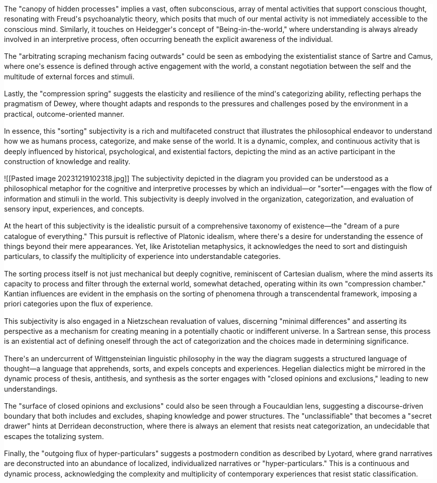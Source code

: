 The "canopy of hidden processes" implies a vast, often subconscious, array of mental activities that support conscious thought, resonating with Freud's psychoanalytic theory, which posits that much of our mental activity is not immediately accessible to the conscious mind. Similarly, it touches on Heidegger's concept of "Being-in-the-world," where understanding is always already involved in an interpretive process, often occurring beneath the explicit awareness of the individual.

The "arbitrating scraping mechanism facing outwards" could be seen as embodying the existentialist stance of Sartre and Camus, where one's essence is defined through active engagement with the world, a constant negotiation between the self and the multitude of external forces and stimuli.

Lastly, the "compression spring" suggests the elasticity and resilience of the mind's categorizing ability, reflecting perhaps the pragmatism of Dewey, where thought adapts and responds to the pressures and challenges posed by the environment in a practical, outcome-oriented manner.

In essence, this "sorting" subjectivity is a rich and multifaceted construct that illustrates the philosophical endeavor to understand how we as humans process, categorize, and make sense of the world. It is a dynamic, complex, and continuous activity that is deeply influenced by historical, psychological, and existential factors, depicting the mind as an active participant in the construction of knowledge and reality.

![[Pasted image 20231219102318.jpg]]
The subjectivity depicted in the diagram you provided can be understood as a philosophical metaphor for the cognitive and interpretive processes by which an individual—or "sorter"—engages with the flow of information and stimuli in the world. This subjectivity is deeply involved in the organization, categorization, and evaluation of sensory input, experiences, and concepts.

At the heart of this subjectivity is the idealistic pursuit of a comprehensive taxonomy of existence—the "dream of a pure catalogue of everything." This pursuit is reflective of Platonic idealism, where there's a desire for understanding the essence of things beyond their mere appearances. Yet, like Aristotelian metaphysics, it acknowledges the need to sort and distinguish particulars, to classify the multiplicity of experience into understandable categories.

The sorting process itself is not just mechanical but deeply cognitive, reminiscent of Cartesian dualism, where the mind asserts its capacity to process and filter through the external world, somewhat detached, operating within its own "compression chamber." Kantian influences are evident in the emphasis on the sorting of phenomena through a transcendental framework, imposing a priori categories upon the flux of experience.

This subjectivity is also engaged in a Nietzschean revaluation of values, discerning "minimal differences" and asserting its perspective as a mechanism for creating meaning in a potentially chaotic or indifferent universe. In a Sartrean sense, this process is an existential act of defining oneself through the act of categorization and the choices made in determining significance.

There's an undercurrent of Wittgensteinian linguistic philosophy in the way the diagram suggests a structured language of thought—a language that apprehends, sorts, and expels concepts and experiences. Hegelian dialectics might be mirrored in the dynamic process of thesis, antithesis, and synthesis as the sorter engages with "closed opinions and exclusions," leading to new understandings.

The "surface of closed opinions and exclusions" could also be seen through a Foucauldian lens, suggesting a discourse-driven boundary that both includes and excludes, shaping knowledge and power structures. The "unclassifiable" that becomes a "secret drawer" hints at Derridean deconstruction, where there is always an element that resists neat categorization, an undecidable that escapes the totalizing system.

Finally, the "outgoing flux of hyper-particulars" suggests a postmodern condition as described by Lyotard, where grand narratives are deconstructed into an abundance of localized, individualized narratives or "hyper-particulars." This is a continuous and dynamic process, acknowledging the complexity and multiplicity of contemporary experiences that resist static classification.
